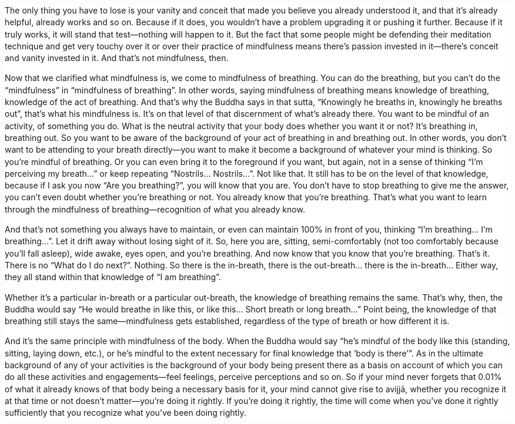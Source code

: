 The only thing you have to lose is your vanity and conceit that made you
believe you already understood it, and that it’s already helpful,
already works and so on. Because if it does, you wouldn’t have a problem
upgrading it or pushing it further. Because if it truly works, it will
stand that test—nothing will happen to it. But the fact that some people
might be defending their meditation technique and get very touchy over
it or over their practice of mindfulness means there’s passion invested
in it—there’s conceit and vanity invested in it. And that’s not
mindfulness, then.

Now that we clarified what mindfulness is, we come to mindfulness of
breathing. You can do the breathing, but you can’t do the “mindfulness”
in “mindfulness of breathing”. In other words, saying mindfulness of
breathing means knowledge of breathing, knowledge of the act of
breathing. And that’s why the Buddha says in that sutta, “Knowingly he
breaths in, knowingly he breaths out”, that’s what his mindfulness is.
It’s on that level of that discernment of what’s already there. You want
to be mindful of an activity, of something you do. What is the neutral
activity that your body does whether you want it or not? It’s breathing
in, breathing out. So you want to be aware of the background of your act
of breathing in and breathing out. In other words, you don’t want to be
attending to your breath directly—you want to make it become a
background of whatever your mind is thinking. So you’re mindful of
breathing. Or you can even bring it to the foreground if you want, but
again, not in a sense of thinking “I’m perceiving my breath…” or keep
repeating “Nostrils… Nostrils…”. Not like that. It still has to be on
the level of that knowledge, because if I ask you now “Are you
breathing?”, you will know that you are. You don’t have to stop
breathing to give me the answer, you can’t even doubt whether you’re
breathing or not. You already know that you’re breathing. That’s what
you want to learn through the mindfulness of breathing—recognition of
what you already know.

And that’s not something you always have to maintain, or even can
maintain 100% in front of you, thinking “I’m breathing… I’m breathing…”.
Let it drift away without losing sight of it. So, here you are, sitting,
semi-comfortably (not too comfortably because you’ll fall asleep), wide
awake, eyes open, and you’re breathing. And now know that you know that
you’re breathing. That’s it. There is no “What do I do next?”. Nothing.
So there is the in-breath, there is the out-breath… there is the
in-breath… Either way, they all stand within that knowledge of “I am
breathing”.

Whether it’s a particular in-breath or a particular out-breath, the
knowledge of breathing remains the same. That’s why, then, the Buddha
would say “He would breathe in like this, or like this… Short breath or
long breath…” Point being, the knowledge of that breathing still stays
the same—mindfulness gets established, regardless of the type of breath
or how different it is.

And it’s the same principle with mindfulness of the body. When the
Buddha would say “he’s mindful of the body like this (standing, sitting,
laying down, etc.), or he’s mindful to the extent necessary for final
knowledge that ‘body is there’”. As in the ultimate background of any of
your activities is the background of your body being present there as a
basis on account of which you can do all these activities and
engagements—feel feelings, perceive perceptions and so on. So if your
mind never forgets that 0.01% of what it already knows of that body
being a necessary basis for it, your mind cannot give rise to avijjā,
whether you recognize it at that time or not doesn’t matter—you’re doing
it rightly. If you’re doing it rightly, the time will come when you’ve
done it rightly sufficiently that you recognize what you’ve been doing
rightly.
